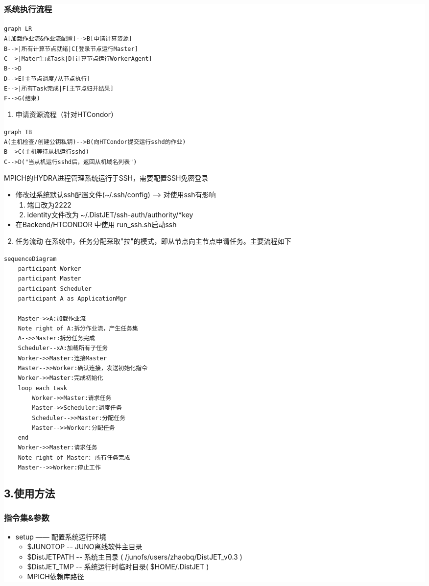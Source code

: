 ### 系统执行流程
```
graph LR
A[加载作业流&作业流配置]-->B[申请计算资源]
B-->|所有计算节点就绪|C[登录节点运行Master]
C-->|Mater生成Task|D[计算节点运行WorkerAgent]
B-->D
D-->E[主节点调度/从节点执行]
E-->|所有Task完成|F[主节点归并结果]
F-->G(结束)
```
1. 申请资源流程（针对HTCondor）
```
graph TB
A(主机检查/创建公钥私钥)-->B(向HTCondor提交运行sshd的作业)
B-->C(主机等待从机运行sshd)
C-->D("当从机运行sshd后，返回从机域名列表")
```
MPICH的HYDRA进程管理系统运行于SSH，需要配置SSH免密登录
- 修改过系统默认ssh配置文件(~/.ssh/config) --> 对使用ssh有影响
    1. 端口改为2222
    2. identity文件改为 ~/.DistJET/ssh-auth/authority/*key
- 在Backend/HTCONDOR 中使用 run_ssh.sh启动ssh

2. 任务流动
在系统中，任务分配采取"拉"的模式，即从节点向主节点申请任务。主要流程如下

```
sequenceDiagram
    participant Worker
    participant Master
    participant Scheduler
    participant A as ApplicationMgr
    
    Master->>A:加载作业流
    Note right of A:拆分作业流，产生任务集
    A-->>Master:拆分任务完成
    Scheduler--xA:加载所有子任务
    Worker->>Master:连接Master
    Master-->>Worker:确认连接，发送初始化指令
    Worker->>Master:完成初始化
    loop each task
        Worker->>Master:请求任务
        Master->>Scheduler:调度任务
        Scheduler-->>Master:分配任务
        Master-->>Worker:分配任务
    end
    Worker->>Master:请求任务
    Note right of Master: 所有任务完成
    Master-->>Worker:停止工作
```

## 3.使用方法
### 指令集&参数
- setup —— 配置系统运行环境
    - $JUNOTOP -- JUNO离线软件主目录
    - $DistJETPATH -- 系统主目录 ( /junofs/users/zhaobq/DistJET_v0.3 )
    - $DistJET_TMP -- 系统运行时临时目录( $HOME/.DistJET )
    - MPICH依赖库路径
